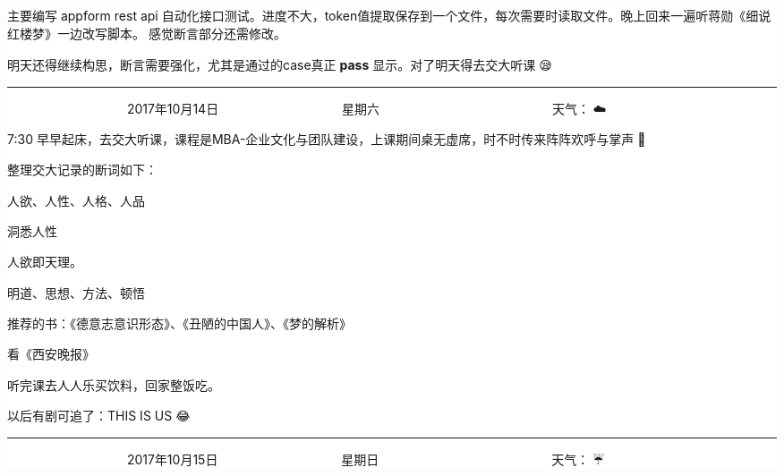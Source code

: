 主要编写 appform rest api 自动化接口测试。进度不大，token值提取保存到一个文件，每次需要时读取文件。晚上回来一遍听蒋勋《细说红楼梦》一边改写脚本。
感觉断言部分还需修改。

明天还得继续构思，断言需要强化，尤其是通过的case真正 **pass** 显示。对了明天得去交大听课 :sleepy:

*** 

&nbsp;&nbsp;&nbsp;&nbsp;&nbsp;&nbsp;&nbsp;&nbsp;&nbsp;&nbsp;&nbsp;&nbsp;&nbsp;&nbsp;&nbsp;&nbsp;&nbsp;&nbsp;
&nbsp;&nbsp;&nbsp;&nbsp;&nbsp;&nbsp;&nbsp;&nbsp;&nbsp;&nbsp;&nbsp;&nbsp;&nbsp;&nbsp;           2017年10月14日
&nbsp;&nbsp;&nbsp;&nbsp;&nbsp;&nbsp;&nbsp;&nbsp;&nbsp;&nbsp;&nbsp;&nbsp;&nbsp;&nbsp;&nbsp;&nbsp;&nbsp;&nbsp;
&nbsp;&nbsp;&nbsp;&nbsp;&nbsp;&nbsp;&nbsp;&nbsp;&nbsp;&nbsp;&nbsp;&nbsp;&nbsp;&nbsp;                星期六
&nbsp;&nbsp;&nbsp;&nbsp;&nbsp;&nbsp;&nbsp;&nbsp;&nbsp;&nbsp;&nbsp;&nbsp;&nbsp;&nbsp;&nbsp;&nbsp;&nbsp;&nbsp;
&nbsp;&nbsp;&nbsp;&nbsp;&nbsp;&nbsp;&nbsp;&nbsp;&nbsp;&nbsp;&nbsp;&nbsp;&nbsp;&nbsp;&nbsp;&nbsp;&nbsp;&nbsp;
&nbsp;&nbsp;&nbsp;&nbsp;&nbsp;&nbsp;&nbsp;&nbsp;&nbsp;                                       天气： :cloud:
 

7:30 早早起床，去交大听课，课程是MBA-企业文化与团队建设，上课期间桌无虚席，时不时传来阵阵欢呼与掌声 :clap:

整理交大记录的断词如下：

人欲、人性、人格、人品

洞悉人性

人欲即天理。

明道、思想、方法、顿悟

推荐的书：《德意志意识形态》、《丑陋的中国人》、《梦的解析》

看《西安晚报》

听完课去人人乐买饮料，回家整饭吃。

以后有剧可追了：THIS IS US :joy: 
***

&nbsp;&nbsp;&nbsp;&nbsp;&nbsp;&nbsp;&nbsp;&nbsp;&nbsp;&nbsp;&nbsp;&nbsp;&nbsp;&nbsp;&nbsp;&nbsp;&nbsp;&nbsp;
&nbsp;&nbsp;&nbsp;&nbsp;&nbsp;&nbsp;&nbsp;&nbsp;&nbsp;&nbsp;&nbsp;&nbsp;&nbsp;&nbsp;           2017年10月15日
&nbsp;&nbsp;&nbsp;&nbsp;&nbsp;&nbsp;&nbsp;&nbsp;&nbsp;&nbsp;&nbsp;&nbsp;&nbsp;&nbsp;&nbsp;&nbsp;&nbsp;&nbsp;
&nbsp;&nbsp;&nbsp;&nbsp;&nbsp;&nbsp;&nbsp;&nbsp;&nbsp;&nbsp;&nbsp;&nbsp;&nbsp;&nbsp;                星期日
&nbsp;&nbsp;&nbsp;&nbsp;&nbsp;&nbsp;&nbsp;&nbsp;&nbsp;&nbsp;&nbsp;&nbsp;&nbsp;&nbsp;&nbsp;&nbsp;&nbsp;&nbsp;
&nbsp;&nbsp;&nbsp;&nbsp;&nbsp;&nbsp;&nbsp;&nbsp;&nbsp;&nbsp;&nbsp;&nbsp;&nbsp;&nbsp;&nbsp;&nbsp;&nbsp;&nbsp;
&nbsp;&nbsp;&nbsp;&nbsp;&nbsp;&nbsp;&nbsp;&nbsp;&nbsp;                                       天气： :umbrella:
     